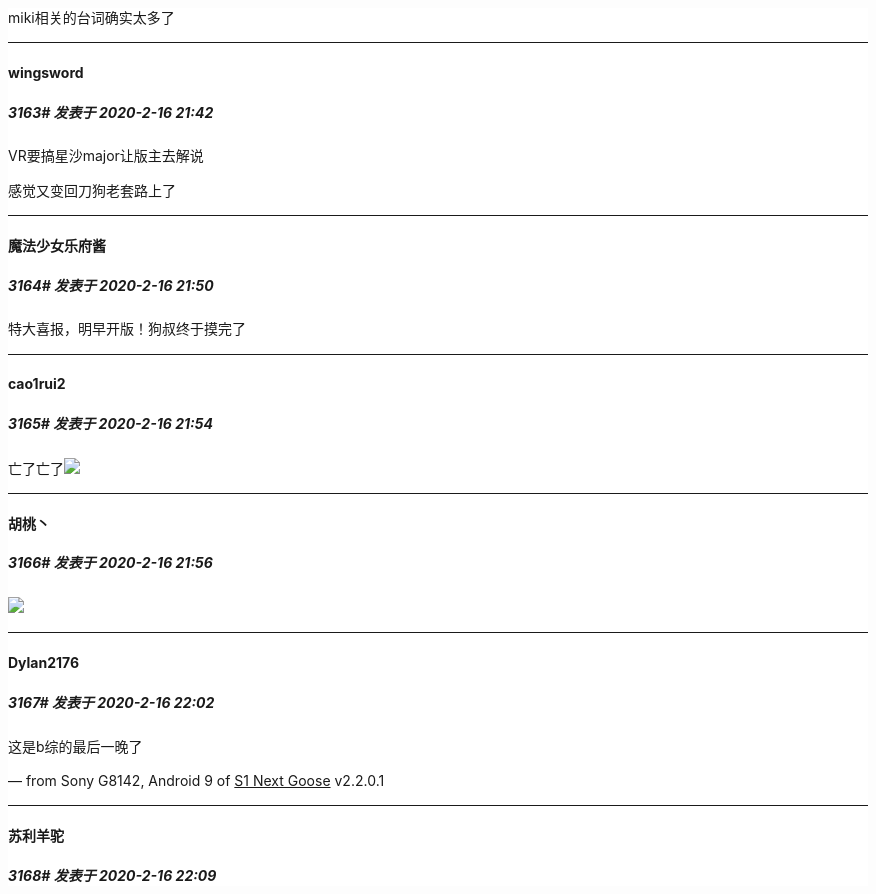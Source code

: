 
miki相关的台词确实太多了


*****

####  wingsword  
##### 3163#       发表于 2020-2-16 21:42


VR要搞星沙major让版主去解说

感觉又变回刀狗老套路上了


*****

####  魔法少女乐府酱  
##### 3164#       发表于 2020-2-16 21:50


特大喜报，明早开版！狗叔终于摸完了


*****

####  cao1rui2  
##### 3165#       发表于 2020-2-16 21:54


亡了亡了<img src="https://static.saraba1st.com/image/smiley/face2017/067.png" referrerpolicy="no-referrer">


*****

####  胡桃丶  
##### 3166#       发表于 2020-2-16 21:56


<img src="https://static.saraba1st.com/image/smiley/face2017/066.png" referrerpolicy="no-referrer">


*****

####  Dylan2176  
##### 3167#       发表于 2020-2-16 22:02


这是b综的最后一晚了

— from Sony G8142, Android 9 of [S1 Next Goose](https://pan.baidu.com/s/1mi43uRm) v2.2.0.1


*****

####  苏利羊驼  
##### 3168#       发表于 2020-2-16 22:09

